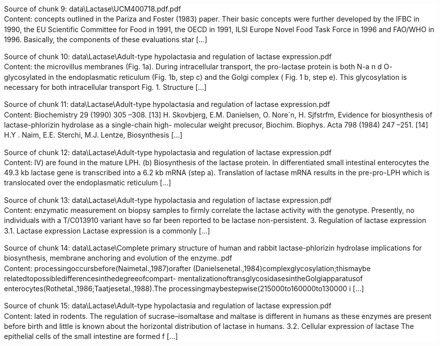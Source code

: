 Source of chunk 9: data\Lactase\UCM400718.pdf.pdf<br>Content: concepts outlined in the Pariza and Foster (1983) paper. Their basic concepts were further
developed by the IFBC in 1990, the EU Scientific Committee for Food in 1991, the OECD in
1991, ILSI Europe Novel Food Task Force in 1996 and FAO/WHO in 1996. Basically, the
components of these evaluations star [...] 

Source of chunk 10: data\Lactase\Adult-type hypolactasia and regulation of lactase expression.pdf<br>Content: the microvillus membranes (Fig. 1a). During intracellular
transport, the pro-lactase protein is both N-a n d O-
glycosylated in the endoplasmatic reticulum (Fig. 1b, step
c) and the Golgi complex ( Fig. 1 b, step e). This
glycosylation is necessary for both intracellular transport
Fig. 1. Structure  [...] 

Source of chunk 11: data\Lactase\Adult-type hypolactasia and regulation of lactase expression.pdf<br>Content: Biochemistry 29 (1990) 305 –308.
[13] H. Skovbjerg, E.M. Danielsen, O. Nore´n, H. Sjfstrfm, Evidence for
biosynthesis of lactase-phlorizin hydrolase as a single-chain high-
molecular weight precusor, Biochim. Biophys. Acta 798 (1984)
247 –251.
[14] H.Y . Naim, E.E. Sterchi, M.J. Lentze, Biosynthesis [...] 

Source of chunk 12: data\Lactase\Adult-type hypolactasia and regulation of lactase expression.pdf<br>Content: IV) are found in the mature LPH. (b) Biosynthesis of the lactase protein. In differentiated small intestinal enterocytes the 49.3 kb lactase gene is transcribed into
a 6.2 kb mRNA (step a). Translation of lactase mRNA results in the pre-pro-LPH which is translocated over the endoplasmatic reticulum  [...] 

Source of chunk 13: data\Lactase\Adult-type hypolactasia and regulation of lactase expression.pdf<br>Content: enzymatic measurement on biopsy samples to firmly
correlate the lactase activity with the genotype. Presently,
no individuals with a T/C013910 variant have so far been
reported to be lactase non-persistent.
3. Regulation of lactase expression
3.1. Lactase expression
Lactase expression is a commonly  [...] 

Source of chunk 14: data\Lactase\Complete primary structure of human and rabbit lactase-phlorizin hydrolase  implications for biosynthesis, membrane anchoring and evolution of the enzyme..pdf<br>Content: processingoccursbefore(Naimetal.,1987)orafter
(Danielsenetal.,1984)complexglycosylation;thismaybe
relatedtopossibledifferencesinthedegreeofcompart-
mentalizationoftransglycosidasesintheGolgiapparatusof
enterocytes(Rothetal.,1986;Taatjesetal.,1988).The
processingmaybestepwise(215000to160000to130000
i [...] 

Source of chunk 15: data\Lactase\Adult-type hypolactasia and regulation of lactase expression.pdf<br>Content: lated in rodents. The regulation of sucrase–isomaltase and
maltase is different in humans as these enzymes are present
before birth and little is known about the horizontal
distribution of lactase in humans.
3.2. Cellular expression of lactase
The epithelial cells of the small intestine are formed f [...] 
